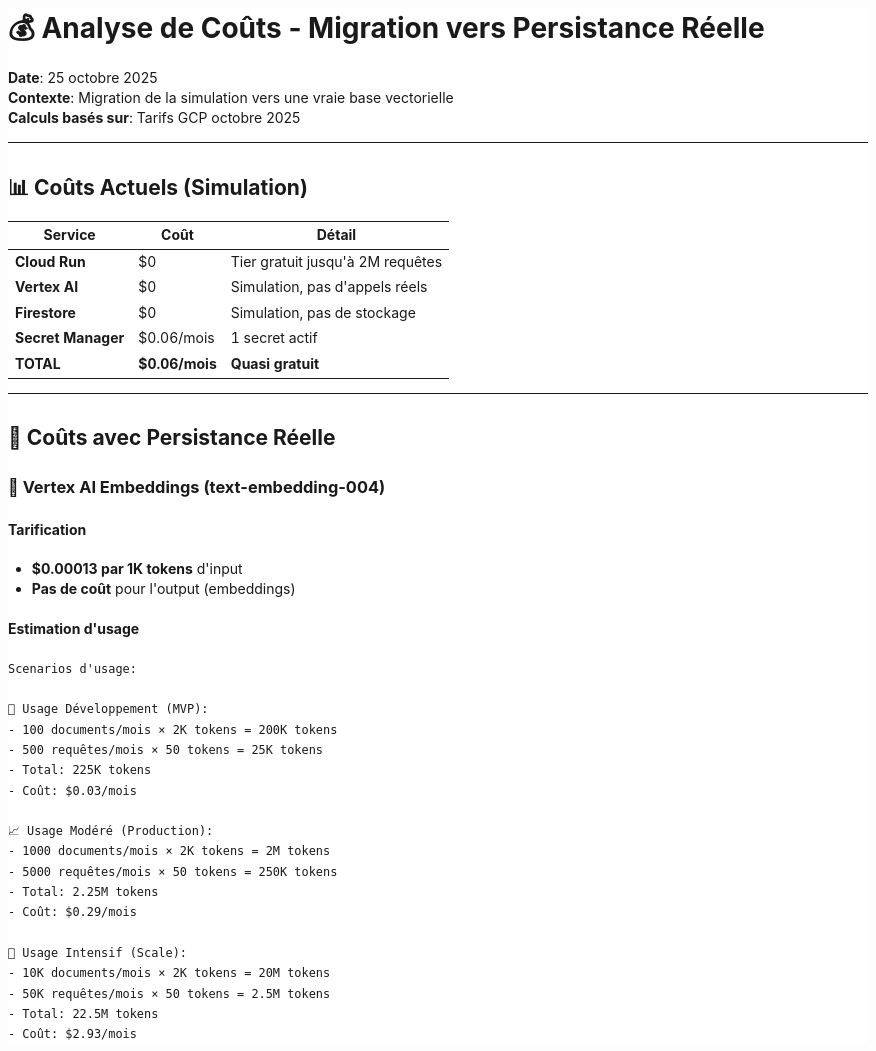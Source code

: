# 💰 Analyse de Coûts - Migration vers Persistance Réelle

**Date**: 25 octobre 2025  
**Contexte**: Migration de la simulation vers une vraie base vectorielle  
**Calculs basés sur**: Tarifs GCP octobre 2025

---

## 📊 Coûts Actuels (Simulation)

| Service | Coût | Détail |
|---------|------|--------|
| **Cloud Run** | $0 | Tier gratuit jusqu'à 2M requêtes |
| **Vertex AI** | $0 | Simulation, pas d'appels réels |
| **Firestore** | $0 | Simulation, pas de stockage |
| **Secret Manager** | $0.06/mois | 1 secret actif |
| **TOTAL** | **$0.06/mois** | **Quasi gratuit** |

---

## 💸 Coûts avec Persistance Réelle

### 🤖 **Vertex AI Embeddings (text-embedding-004)**

#### Tarification
- **$0.00013 par 1K tokens** d'input
- **Pas de coût** pour l'output (embeddings)

#### Estimation d'usage
```
Scenarios d'usage:

📝 Usage Développement (MVP):
- 100 documents/mois × 2K tokens = 200K tokens
- 500 requêtes/mois × 50 tokens = 25K tokens
- Total: 225K tokens
- Coût: $0.03/mois

📈 Usage Modéré (Production):
- 1000 documents/mois × 2K tokens = 2M tokens  
- 5000 requêtes/mois × 50 tokens = 250K tokens
- Total: 2.25M tokens
- Coût: $0.29/mois

🚀 Usage Intensif (Scale):
- 10K documents/mois × 2K tokens = 20M tokens
- 50K requêtes/mois × 50 tokens = 2.5M tokens  
- Total: 22.5M tokens
- Coût: $2.93/mois
```
